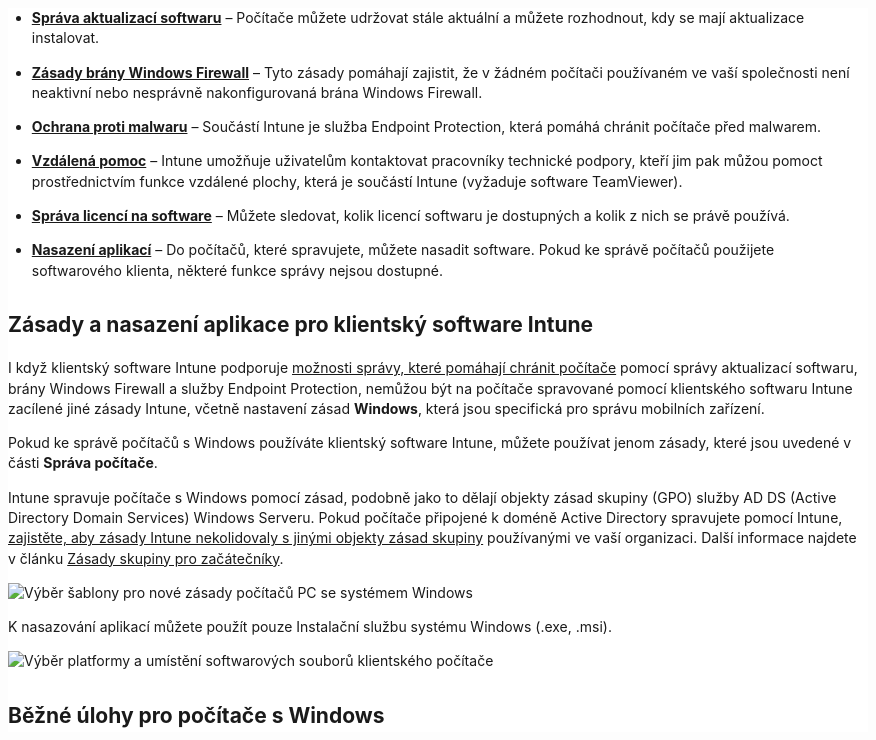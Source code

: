 - **[Správa aktualizací softwaru](../keep-windows-pcs-up-to-date-with-software-updates-in-microsoft-intune.md)** – Počítače můžete udržovat stále aktuální a můžete rozhodnout, kdy se mají aktualizace instalovat.

- **[Zásady brány Windows Firewall](../help-protect-windows-pcs-using-windows-firewall-policies-in-microsoft-intune.md)** – Tyto zásady pomáhají zajistit, že v žádném počítači používaném ve vaší společnosti není neaktivní nebo nesprávně nakonfigurovaná brána Windows Firewall.

- **[Ochrana proti malwaru](../help-secure-windows-pcs-with-endpoint-protection-for-microsoft-intune.md)** – Součástí Intune je služba Endpoint Protection, která pomáhá chránit počítače před malwarem.

- **[Vzdálená pomoc](common-windows-pc-management-tasks-with-the-microsoft-intune-computer-client.md)** – Intune umožňuje uživatelům kontaktovat pracovníky technické podpory, kteří jim pak můžou pomoct prostřednictvím funkce vzdálené plochy, která je součástí Intune (vyžaduje software TeamViewer).

- **[Správa licencí na software](../manage-license-agreements-for-windows-pc-software-in-microsoft-intune.md)** – Můžete sledovat, kolik licencí softwaru je dostupných a kolik z nich se právě používá.
- **[Nasazení aplikací](add-apps-for-windows-pcs-in-microsoft-intune.md)** – Do počítačů, které spravujete, můžete nasadit software. Pokud ke správě počítačů použijete softwarového klienta, některé funkce správy nejsou dostupné.



## <a name="policies-and-app-deployments-for-the-intune-software-client"></a>Zásady a nasazení aplikace pro klientský software Intune

I když klientský software Intune podporuje [možnosti správy, které pomáhají chránit počítače](policies-to-protect-windows-pcs-in-microsoft-intune.md) pomocí správy aktualizací softwaru, brány Windows Firewall a služby Endpoint Protection, nemůžou být na počítače spravované pomocí klientského softwaru Intune zacílené jiné zásady Intune, včetně nastavení zásad **Windows**, která jsou specifická pro správu mobilních zařízení.

Pokud ke správě počítačů s Windows používáte klientský software Intune, můžete používat jenom zásady, které jsou uvedené v části **Správa počítače**.

Intune spravuje počítače s Windows pomocí zásad, podobně jako to dělají objekty zásad skupiny (GPO) služby AD DS (Active Directory Domain Services) Windows Serveru. Pokud počítače připojené k doméně Active Directory spravujete pomocí Intune, [zajistěte, aby zásady Intune nekolidovaly s jinými objekty zásad skupiny](resolve-gpo-and-microsoft-intune-policy-conflicts.md) používanými ve vaší organizaci. Další informace najdete v článku [Zásady skupiny pro začátečníky](https://technet.microsoft.com/library/hh147307.aspx).

  ![Výběr šablony pro nové zásady počítačů PC se systémem Windows](./media/manage-windows-pcs-with-microsoft-intune/select-template-for-pc-policy.png)

K nasazování aplikací můžete použít pouze Instalační službu systému Windows (.exe, .msi).

  ![Výběr platformy a umístění softwarových souborů klientského počítače](./media/manage-windows-pcs-with-microsoft-intune/select-platform-of-software-files-for-pc-agent.png)

## <a name="common-tasks-for-windows-pcs"></a>Běžné úlohy pro počítače s Windows
